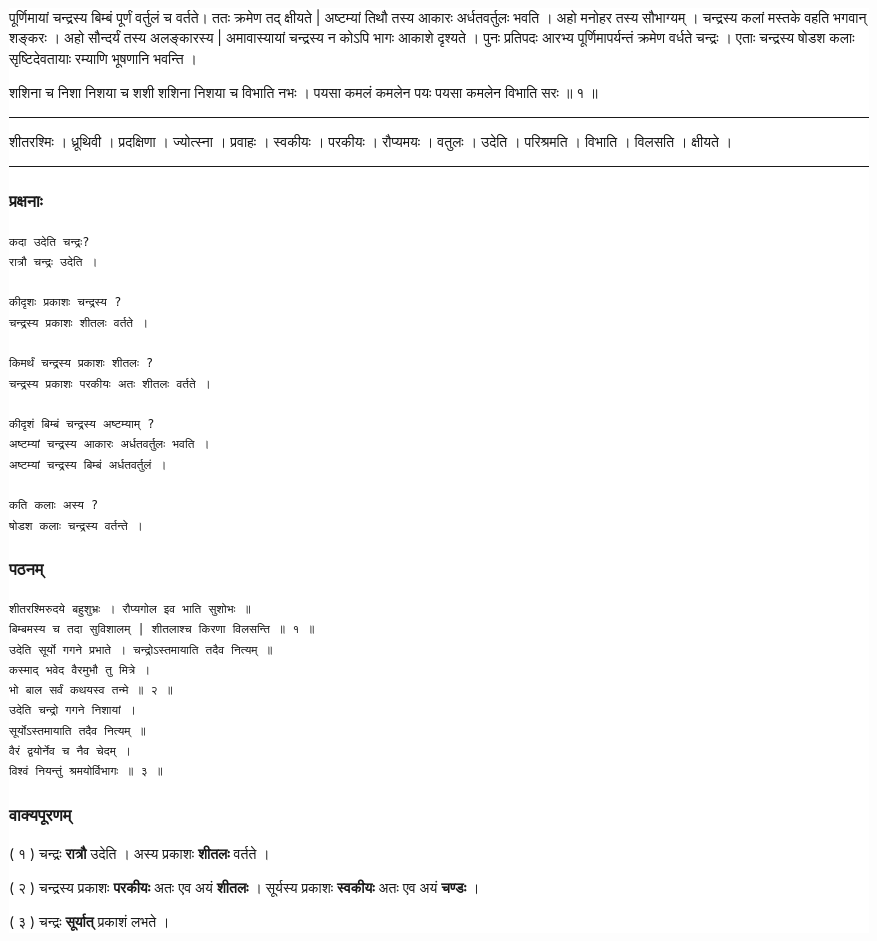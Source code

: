 पूर्णिमायां चन्द्रस्य बिम्बं पूर्णं वर्तुलं च वर्तते। ततः क्रमेण तद् क्षीयते | अष्टम्यां तिथौ तस्य आकारः अर्धतवर्तुलः भवति । अहो मनोहर तस्य सौभाग्यम्‌ । चन्द्रस्य कलां मस्तके वहति भगवान्‌ शङ्करः । अहो सौन्दर्यं तस्य अलङ्कारस्य | अमावास्यायां चन्द्रस्य न कोऽपि भागः आकाशे दृश्यते । पुनः प्रतिपदः आरभ्य पूर्णिमापर्यन्तं क्रमेण वर्धते चन्द्रः । एताः चन्द्रस्य षोडश कलाः सृष्टिदेवतायाः रम्याणि भूषणानि भवन्ति ।

शशिना च निशा निशया च शशी
शशिना निशया च विभाति नभः ।
पयसा कमलं कमलेन पयः
पयसा कमलेन विभाति सरः ॥ १ ॥

---

शीतरश्मिः । ध्रूथिवी । प्रदक्षिणा । ज्योत्स्ना । प्रवाहः । स्वकीयः । परकीयः । रौप्यमयः । वतुलः । उदेति । परिश्रमति । विभाति । विलसति । क्षीयते ।

---

### प्रक्षनाः

    कदा उदेति चन्द्रः?
    रात्रौ चन्द्रः उदेति ।

    कीदृशः प्रकाशः चन्द्रस्य ?
    चन्द्रस्य प्रकाशः शीतलः वर्तते ।

    किमर्थं चन्द्रस्य प्रकाशः शीतलः ?
    चन्द्रस्य प्रकाशः परकीयः अतः शीतलः वर्तते ।

    कीदृशं बिम्बं चन्द्रस्य अष्टम्याम्‌ ?
    अष्टम्यां चन्द्रस्य आकारः अर्धतवर्तुलः भवति ।
    अष्टम्यां चन्द्रस्य बिम्बं अर्धतवर्तुलं ।

    कति कलाः अस्य ?
    षोडश कलाः चन्द्रस्य वर्तन्ते ।

### पठनम्

    शीतरश्मिरुदये बहुशुभ्रः । रौप्यगोल इव भाति सुशोभः ॥ 
    बिम्बमस्य च तदा सुविशालम्‌ | शीतलाश्च किरणा विलसन्ति ॥ १ ॥ 
    उदेति सूर्यो गगने प्रभाते । चन्द्रोऽस्तमायाति तदैव नित्यम्‌ ॥ 
    कस्माद्‌ भवेद वैरमुभौ तु मित्रे । 
    भो बाल सर्वं कथयस्व तन्मे ॥ २ ॥ 
    उदेति चन्द्रो गगने निशायां । 
    सूर्योऽस्तमायाति तदैव नित्यम्‌ ॥ 
    वैरं द्वयोर्नेव च नैव चेदम्‌ । 
    विश्वं नियन्तुं श्रमयोर्विभागः ॥ ३ ॥

### वाक्यपूरणम्

( १ ) चन्द्रः **रात्रौ** उदेति ।  अस्य प्रकाशः **शीतलः** वर्तते ।

( २ ) चन्द्रस्य प्रकाशः **परकीयः** अतः  एव अयं **शीतलः** । सूर्यस्य प्रकाशः **स्वकीयः** अतः एव अयं **चण्डः** ।

( ३ ) चन्द्रः **सूर्यात्** प्रकाशं लभते ।
